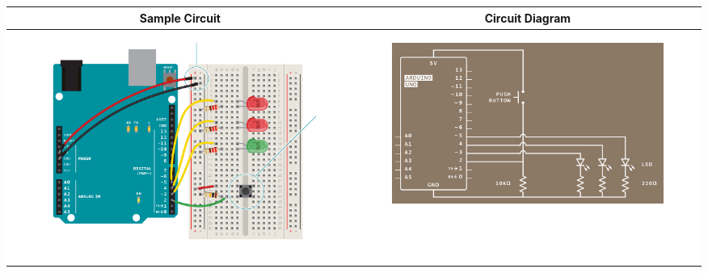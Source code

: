 | Sample Circuit                                                                                                                   | Circuit Diagram                                                                                                                          |
| -------------------------------------------------------------------------------------------------------------------------------- | ---------------------------------------------------------------------------------------------------------------------------------------- |
| <div><figure><img src="../../.gitbook/assets/arduino_traffic_signal_circuit.png" alt=""><figcaption></figcaption></figure></div> | <div><figure><img src="../../.gitbook/assets/arduino_traffic_signal_circuit_diagram.png" alt=""><figcaption></figcaption></figure></div> |
